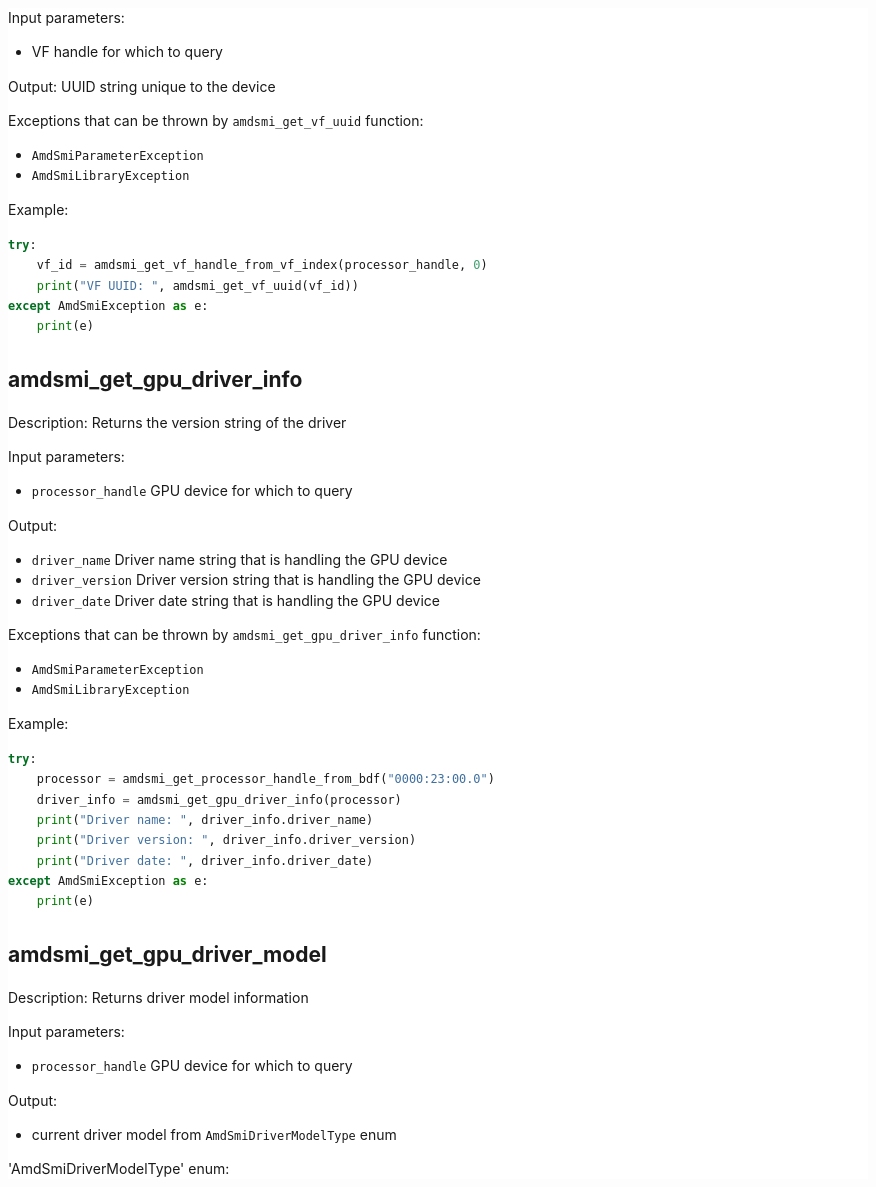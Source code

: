 Input parameters:
* VF handle for which to query

Output: UUID string unique to the device

Exceptions that can be thrown by `amdsmi_get_vf_uuid` function:
* `AmdSmiParameterException`
* `AmdSmiLibraryException`

Example:
```python
try:
    vf_id = amdsmi_get_vf_handle_from_vf_index(processor_handle, 0)
    print("VF UUID: ", amdsmi_get_vf_uuid(vf_id))
except AmdSmiException as e:
    print(e)
```


## amdsmi_get_gpu_driver_info
Description: Returns the version string of the driver

Input parameters:
* `processor_handle` GPU device for which to query

Output:
* `driver_name` Driver name string that is handling the GPU device
* `driver_version` Driver version string that is handling the GPU device
* `driver_date` Driver date string that is handling the GPU device

Exceptions that can be thrown by `amdsmi_get_gpu_driver_info` function:
* `AmdSmiParameterException`
* `AmdSmiLibraryException`

Example:
```python
try:
    processor = amdsmi_get_processor_handle_from_bdf("0000:23:00.0")
    driver_info = amdsmi_get_gpu_driver_info(processor)
    print("Driver name: ", driver_info.driver_name)
    print("Driver version: ", driver_info.driver_version)
    print("Driver date: ", driver_info.driver_date)
except AmdSmiException as e:
    print(e)
```

## amdsmi_get_gpu_driver_model
Description: Returns driver model information

Input parameters:
* `processor_handle` GPU device for which to query

Output:
* current driver model from `AmdSmiDriverModelType` enum

'AmdSmiDriverModelType' enum:
